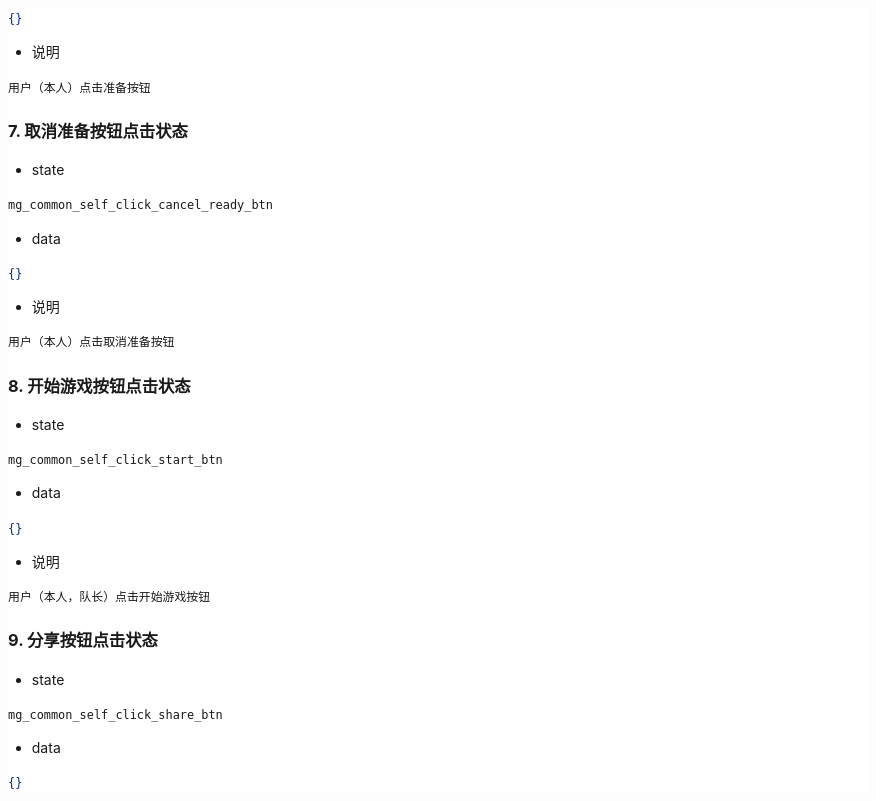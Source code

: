 ```json
{}
```

- 说明

```
用户（本人）点击准备按钮
```

### 7. 取消准备按钮点击状态

- state

```
mg_common_self_click_cancel_ready_btn
```

- data

```json
{}
```

- 说明

```
用户（本人）点击取消准备按钮
```

### 8. 开始游戏按钮点击状态

- state

```
mg_common_self_click_start_btn
```

- data

```json
{}
```

- 说明

```
用户（本人，队长）点击开始游戏按钮
```

### 9. 分享按钮点击状态

- state

```
mg_common_self_click_share_btn
```

- data

```json
{}
```
